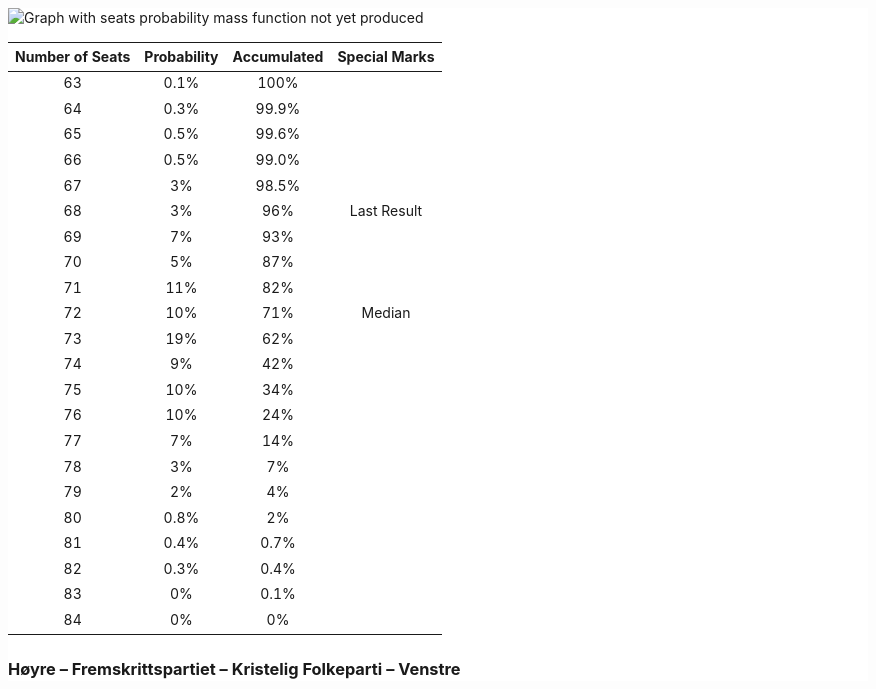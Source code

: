 ![Graph with seats probability mass function not yet produced](2019-10-21-Norstat-coalitions-seats-pmf-ap–sp.png "Seats Probability Mass Function")

| Number of Seats | Probability | Accumulated | Special Marks |
|:---------------:|:-----------:|:-----------:|:-------------:|
| 63 | 0.1% | 100% |  |
| 64 | 0.3% | 99.9% |  |
| 65 | 0.5% | 99.6% |  |
| 66 | 0.5% | 99.0% |  |
| 67 | 3% | 98.5% |  |
| 68 | 3% | 96% | Last Result |
| 69 | 7% | 93% |  |
| 70 | 5% | 87% |  |
| 71 | 11% | 82% |  |
| 72 | 10% | 71% | Median |
| 73 | 19% | 62% |  |
| 74 | 9% | 42% |  |
| 75 | 10% | 34% |  |
| 76 | 10% | 24% |  |
| 77 | 7% | 14% |  |
| 78 | 3% | 7% |  |
| 79 | 2% | 4% |  |
| 80 | 0.8% | 2% |  |
| 81 | 0.4% | 0.7% |  |
| 82 | 0.3% | 0.4% |  |
| 83 | 0% | 0.1% |  |
| 84 | 0% | 0% |  |

### Høyre – Fremskrittspartiet – Kristelig Folkeparti – Venstre
